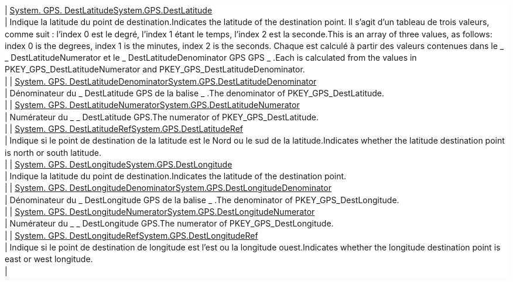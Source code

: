 | [<span data-ttu-id="9b95a-136">System. GPS. DestLatitude</span><span class="sxs-lookup"><span data-stu-id="9b95a-136">System.GPS.DestLatitude</span></span>](./props-system-gps-destlatitude.md)<br/>                         | <span data-ttu-id="9b95a-137">Indique la latitude du point de destination.</span><span class="sxs-lookup"><span data-stu-id="9b95a-137">Indicates the latitude of the destination point.</span></span> <span data-ttu-id="9b95a-138">Il s’agit d’un tableau de trois valeurs, comme suit : l’index 0 est le degré, l’index 1 étant le temps, l’index 2 est la seconde.</span><span class="sxs-lookup"><span data-stu-id="9b95a-138">This is an array of three values, as follows: index 0 is the degrees, index 1 is the minutes, index 2 is the seconds.</span></span> <span data-ttu-id="9b95a-139">Chaque est calculé à partir des valeurs contenues dans le \_ \_ DestLatitudeNumerator et le \_ DestLatitudeDenominator GPS GPS \_ .</span><span class="sxs-lookup"><span data-stu-id="9b95a-139">Each is calculated from the values in PKEY\_GPS\_DestLatitudeNumerator and PKEY\_GPS\_DestLatitudeDenominator.</span></span><br/> |
| [<span data-ttu-id="9b95a-140">System. GPS. DestLatitudeDenominator</span><span class="sxs-lookup"><span data-stu-id="9b95a-140">System.GPS.DestLatitudeDenominator</span></span>](./props-system-gps-destlatitudedenominator.md)<br/>   | <span data-ttu-id="9b95a-141">Dénominateur du \_ DestLatitude GPS de la balise \_ .</span><span class="sxs-lookup"><span data-stu-id="9b95a-141">The denominator of PKEY\_GPS\_DestLatitude.</span></span><br/>                                                                                                                                                                                                                                           |
| [<span data-ttu-id="9b95a-142">System. GPS. DestLatitudeNumerator</span><span class="sxs-lookup"><span data-stu-id="9b95a-142">System.GPS.DestLatitudeNumerator</span></span>](./props-system-gps-destlatitudenumerator.md)<br/>       | <span data-ttu-id="9b95a-143">Numérateur du \_ \_ DestLatitude GPS.</span><span class="sxs-lookup"><span data-stu-id="9b95a-143">The numerator of PKEY\_GPS\_DestLatitude.</span></span><br/>                                                                                                                                                                                                                                             |
| [<span data-ttu-id="9b95a-144">System. GPS. DestLatitudeRef</span><span class="sxs-lookup"><span data-stu-id="9b95a-144">System.GPS.DestLatitudeRef</span></span>](./props-system-gps-destlatituderef.md)<br/>                   | <span data-ttu-id="9b95a-145">Indique si le point de destination de la latitude est le Nord ou le sud de la latitude.</span><span class="sxs-lookup"><span data-stu-id="9b95a-145">Indicates whether the latitude destination point is north or south latitude.</span></span><br/>                                                                                                                                                                                                          |
| [<span data-ttu-id="9b95a-146">System. GPS. DestLongitude</span><span class="sxs-lookup"><span data-stu-id="9b95a-146">System.GPS.DestLongitude</span></span>](./props-system-gps-destlongitude.md)<br/>                       | <span data-ttu-id="9b95a-147">Indique la latitude du point de destination.</span><span class="sxs-lookup"><span data-stu-id="9b95a-147">Indicates the latitude of the destination point.</span></span> <br/>                                                                                                                                                                                                                                     |
| [<span data-ttu-id="9b95a-148">System. GPS. DestLongitudeDenominator</span><span class="sxs-lookup"><span data-stu-id="9b95a-148">System.GPS.DestLongitudeDenominator</span></span>](./props-system-gps-destlongitudedenominator.md)<br/> | <span data-ttu-id="9b95a-149">Dénominateur du \_ DestLongitude GPS de la balise \_ .</span><span class="sxs-lookup"><span data-stu-id="9b95a-149">The denominator of PKEY\_GPS\_DestLongitude.</span></span><br/>                                                                                                                                                                                                                                          |
| [<span data-ttu-id="9b95a-150">System. GPS. DestLongitudeNumerator</span><span class="sxs-lookup"><span data-stu-id="9b95a-150">System.GPS.DestLongitudeNumerator</span></span>](./props-system-gps-destlongitudenumerator.md)<br/>     | <span data-ttu-id="9b95a-151">Numérateur du \_ \_ DestLongitude GPS.</span><span class="sxs-lookup"><span data-stu-id="9b95a-151">The numerator of PKEY\_GPS\_DestLongitude.</span></span><br/>                                                                                                                                                                                                                                            |
| [<span data-ttu-id="9b95a-152">System. GPS. DestLongitudeRef</span><span class="sxs-lookup"><span data-stu-id="9b95a-152">System.GPS.DestLongitudeRef</span></span>](./props-system-gps-destlongituderef.md)<br/>                 | <span data-ttu-id="9b95a-153">Indique si le point de destination de longitude est l’est ou la longitude ouest.</span><span class="sxs-lookup"><span data-stu-id="9b95a-153">Indicates whether the longitude destination point is east or west longitude.</span></span><br/>                                                                                                                                                                                                          |